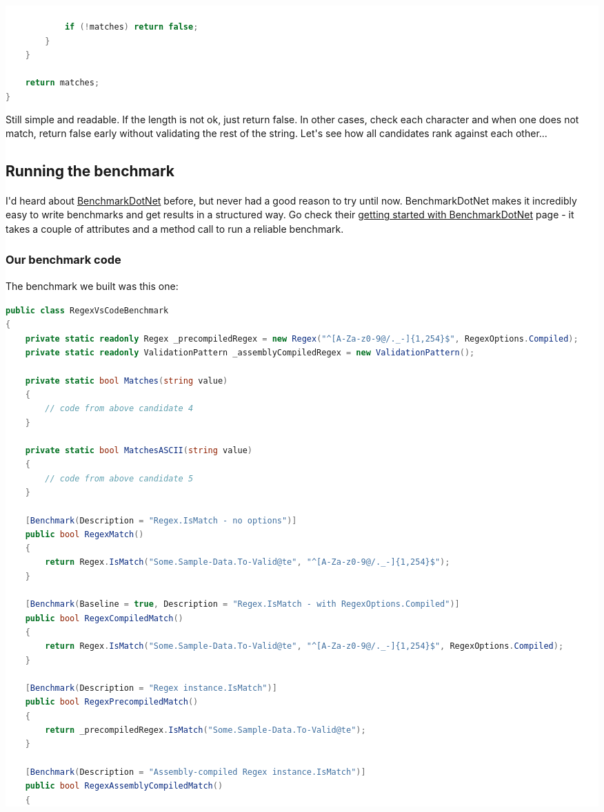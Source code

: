 ```csharp

            if (!matches) return false;
        }
    }

    return matches;
} 
```

Still simple and readable. If the length is not ok, just return false. In other cases, check each character and when one does not match, return false early without validating the rest of the string. Let's see how all candidates rank against each other...

## Running the benchmark

I'd heard about [BenchmarkDotNet](http://benchmarkdotnet.org) before, but never had a good reason to try until now. BenchmarkDotNet makes it incredibly easy to write benchmarks and get results in a structured way. Go check their [getting started with BenchmarkDotNet](http://benchmarkdotnet.org/GettingStarted.htm) page - it takes a couple of attributes and a method call to run a reliable benchmark.

### Our benchmark code

The benchmark we built was this one:

```csharp
public class RegexVsCodeBenchmark
{
    private static readonly Regex _precompiledRegex = new Regex("^[A-Za-z0-9@/._-]{1,254}$", RegexOptions.Compiled);
    private static readonly ValidationPattern _assemblyCompiledRegex = new ValidationPattern();

    private static bool Matches(string value)
    {
        // code from above candidate 4
    }
	
    private static bool MatchesASCII(string value)
    {
        // code from above candidate 5
    } 

    [Benchmark(Description = "Regex.IsMatch - no options")]
    public bool RegexMatch()
    {
        return Regex.IsMatch("Some.Sample-Data.To-Valid@te", "^[A-Za-z0-9@/._-]{1,254}$");
    }

    [Benchmark(Baseline = true, Description = "Regex.IsMatch - with RegexOptions.Compiled")]
    public bool RegexCompiledMatch()
    {
        return Regex.IsMatch("Some.Sample-Data.To-Valid@te", "^[A-Za-z0-9@/._-]{1,254}$", RegexOptions.Compiled);
    }

    [Benchmark(Description = "Regex instance.IsMatch")]
    public bool RegexPrecompiledMatch()
    {
        return _precompiledRegex.IsMatch("Some.Sample-Data.To-Valid@te");
    }

    [Benchmark(Description = "Assembly-compiled Regex instance.IsMatch")]
    public bool RegexAssemblyCompiledMatch()
    {
```